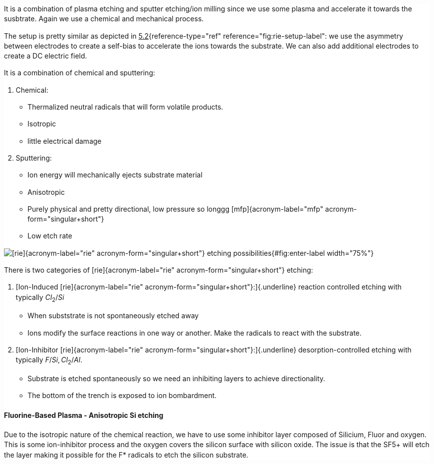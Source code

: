 It is a combination of plasma etching and sputter etching/ion milling
since we use some plasma and accelerate it towards the susbtrate. Again
we use a chemical and mechanical process.

The setup is pretty similar as depicted in
[5.2](#fig:rie-setup-label){reference-type="ref"
reference="fig:rie-setup-label": we use the asymmetry between
electrodes to create a self-bias to accelerate the ions towards the
substrate. We can also add additional electrodes to create a DC electric
field.

It is a combination of chemical and sputtering:

1.  Chemical:

    -   Thermalized neutral radicals that will form volatile products.

    -   Isotropic

    -   little electrical damage

2.  Sputtering:

    -   Ion energy will mechanically ejects substrate material

    -   Anisotropic

    -   Purely physical and pretty directional, low pressure so longgg
        [mfp]{acronym-label="mfp" acronym-form="singular+short"}

    -   Low etch rate

![[rie]{acronym-label="rie" acronym-form="singular+short"} etching
possibilities](rie_etching_possibilities.png){#fig:enter-label
width="75%"}

There is two categories of [rie]{acronym-label="rie"
acronym-form="singular+short"} etching:

1.  [Ion-Induced [rie]{acronym-label="rie"
    acronym-form="singular+short"}:]{.underline} reaction controlled
    etching with typically $Cl_2/Si$

    -   When subststrate is not spontaneously etched away

    -   Ions modify the surface reactions in one way or another. Make
        the radicals to react with the substrate.

2.  [Ion-Inhibitor [rie]{acronym-label="rie"
    acronym-form="singular+short"}:]{.underline} desorption-controlled
    etching with typically $F/Si, Cl_2/Al$.

    -   Substrate is etched spontaneously so we need an inhibiting
        layers to achieve directionality.

    -   The bottom of the trench is exposed to ion bombardment.

#### Fluorine-Based Plasma - Anisotropic Si etching

Due to the isotropic nature of the chemical reaction, we have to use
some inhibitor layer composed of Silicium, Fluor and oxygen. This is
some ion-inhibitor process and the oxygen covers the silicon surface
with silicon oxide. The issue is that the SF5+ will etch the layer
making it possible for the F\* radicals to etch the silicon substrate.
